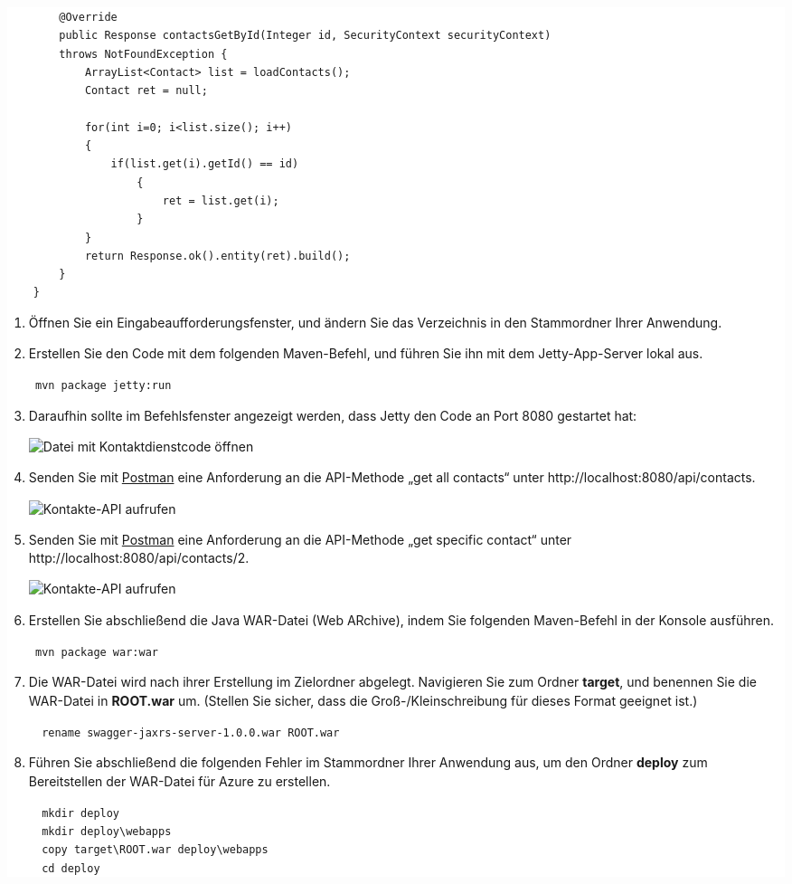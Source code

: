             @Override
            public Response contactsGetById(Integer id, SecurityContext securityContext)
            throws NotFoundException {
                ArrayList<Contact> list = loadContacts();
                Contact ret = null;
            
                for(int i=0; i<list.size(); i++)
                {
                    if(list.get(i).getId() == id)
                        {
                            ret = list.get(i);
                        }
                }
                return Response.ok().entity(ret).build();
            }
        }

1. Öffnen Sie ein Eingabeaufforderungsfenster, und ändern Sie das Verzeichnis in den Stammordner Ihrer Anwendung.

1. Erstellen Sie den Code mit dem folgenden Maven-Befehl, und führen Sie ihn mit dem Jetty-App-Server lokal aus.

        mvn package jetty:run

1. Daraufhin sollte im Befehlsfenster angezeigt werden, dass Jetty den Code an Port 8080 gestartet hat:

    ![Datei mit Kontaktdienstcode öffnen][run-jetty-war]

1. Senden Sie mit [Postman] eine Anforderung an die API-Methode „get all contacts“ unter http://localhost:8080/api/contacts.

    ![Kontakte-API aufrufen][calling-contacts-api]

1. Senden Sie mit [Postman] eine Anforderung an die API-Methode „get specific contact“ unter http://localhost:8080/api/contacts/2.

    ![Kontakte-API aufrufen][calling-specific-contact-api]

1. Erstellen Sie abschließend die Java WAR-Datei (Web ARchive), indem Sie folgenden Maven-Befehl in der Konsole ausführen.

        mvn package war:war

1. Die WAR-Datei wird nach ihrer Erstellung im Zielordner abgelegt. Navigieren Sie zum Ordner **target**, und benennen Sie die WAR-Datei in **ROOT.war** um. (Stellen Sie sicher, dass die Groß-/Kleinschreibung für dieses Format geeignet ist.)

         rename swagger-jaxrs-server-1.0.0.war ROOT.war

1. Führen Sie abschließend die folgenden Fehler im Stammordner Ihrer Anwendung aus, um den Ordner **deploy** zum Bereitstellen der WAR-Datei für Azure zu erstellen.

         mkdir deploy
         mkdir deploy\webapps
         copy target\ROOT.war deploy\webapps
         cd deploy


[App Service API CORS]: app-service-api-cors-consume-javascript.md
[Azure-Portal]: https://portal.azure.com/
[Java SDK für DocumentDB]: ../documentdb/documentdb-java-application.md
[kostenlose Testversion]: https://azure.microsoft.com/pricing/free-trial/
[Git]: http://www.git-scm.com/
[Java Developer Center]: /develop/java/
[Java Developer Kit 8]: http://www.oracle.com/technetwork/java/javase/downloads/jdk8-downloads-2133151.html
[Jax-RS]: https://jax-rs-spec.java.net/
[Maven]: https://maven.apache.org/
[Microsoft Azure]: https://azure.microsoft.com/
[Online-Swagger-Editor]: http://editor.swagger.io/
[Postman]: https://www.getpostman.com/
[Storage SDK für Java]: ../storage/storage-java-how-to-use-blob-storage.md
[Swagger]: http://swagger.io/
[Swagger-Editors]: http://editor.swagger.io/
[Visual Studio Code]: https://code.visualstudio.com
[paste-json]: ./media/app-service-api-java-api-app/paste-json.png
[pasted-swagger]: ./media/app-service-api-java-api-app/pasted-swagger.png
[view-swagger-generated-docs]: ./media/app-service-api-java-api-app/view-swagger-generated-docs.png
[generate-code-menu-item]: ./media/app-service-api-java-api-app/generate-code-menu-item.png
[open-contact-model-file]: ./media/app-service-api-java-api-app/open-contact-model-file.png
[open-contact-service-code-file]: ./media/app-service-api-java-api-app/open-contact-service-code-file.png
[run-jetty-war]: ./media/app-service-api-java-api-app/run-jetty-war.png
[calling-contacts-api]: ./media/app-service-api-java-api-app/calling-contacts-api.png
[calling-specific-contact-api]: ./media/app-service-api-java-api-app/calling-specific-contact-api.png
[create-api-app]: ./media/app-service-api-java-api-app/create-api-app.png
[set-up-java]: ./media/app-service-api-java-api-app/set-up-java.png
[deployment-credentials]: ./media/app-service-api-java-api-app/deployment-credentials.png
[select-git-repo]: ./media/app-service-api-java-api-app/select-git-repo.png
[copy-git-repo-url]: ./media/app-service-api-java-api-app/copy-git-repo-url.png
[postman-calling-azure-contacts]: ./media/app-service-api-java-api-app/postman-calling-azure-contacts.png